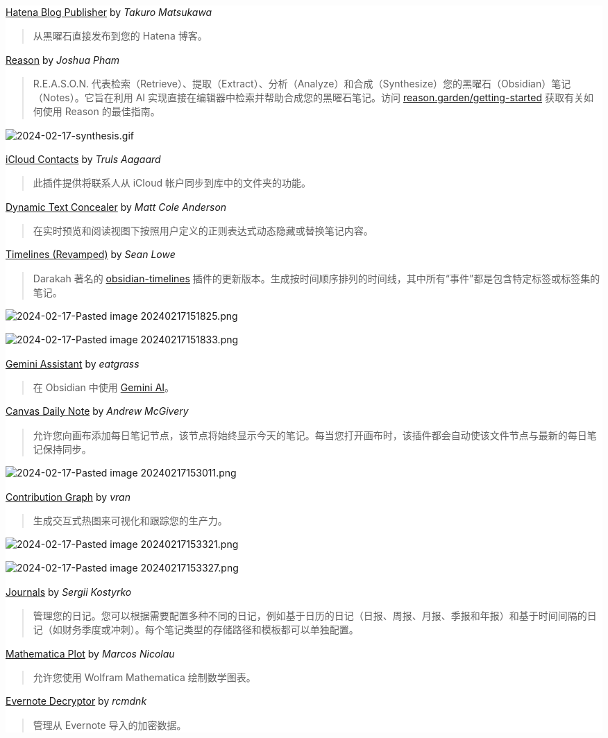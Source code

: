 [Hatena Blog Publisher](https://github.com/takmatsukawa/obsidian-hatena) by _Takuro Matsukawa_

> 从黑曜石直接发布到您的 Hatena 博客。

[Reason](https://github.com/jshph/obsidian-reason) by _Joshua Pham_

> R.E.A.S.O.N. 代表检索（Retrieve）、提取（Extract）、分析（Analyze）和合成（Synthesize）您的黑曜石（Obsidian）笔记（Notes）。它旨在利用 AI 实现直接在编辑器中检索并帮助合成您的黑曜石笔记。访问 [reason.garden/getting-started](https://www.reason.garden/getting-started) 获取有关如何使用 Reason 的最佳指南。

![2024-02-17-synthesis.gif](https://cdn.pkmer.cn/images/2024-02-17-synthesis.gif!pkmer)

[iCloud Contacts](https://github.com/Trulsaa/obsidian-icloud-contacts) by _Truls Aagaard_

> 此插件提供将联系人从 iCloud 帐户同步到库中的文件夹的功能。

[Dynamic Text Concealer](https://github.com/mattcoleanderson/obsidian-dynamic-text-concealer) by _Matt Cole Anderson_

> 在实时预览和阅读视图下按照用户定义的正则表达式动态隐藏或替换笔记内容。

[Timelines (Revamped)](https://github.com/seanlowe/obsidian-timelines) by _Sean Lowe_

> Darakah 著名的 [obsidian-timelines](https://www.github.com/Darakah/obsidian-timelines) 插件的更新版本。生成按时间顺序排列的时间线，其中所有“事件”都是包含特定标签或标签集的笔记。

![2024-02-17-Pasted image 20240217151825.png](https://cdn.pkmer.cn/images/2024-02-17-Pasted%20image%2020240217151825.png!pkmer)

![2024-02-17-Pasted image 20240217151833.png](https://cdn.pkmer.cn/images/2024-02-17-Pasted%20image%2020240217151833.png!pkmer)

[Gemini Assistant](https://github.com/eatgrass/obsidian-gemini-assistant) by _eatgrass_

> 在 Obsidian 中使用 [Gemini AI](https://ai.google.dev/)。

[Canvas Daily Note](https://github.com/andrewmcgivery/obsidian-canvas-dailynote) by _Andrew McGivery_

> 允许您向画布添加每日笔记节点，该节点将始终显示今天的笔记。每当您打开画布时，该插件都会自动使该文件节点与最新的每日笔记保持同步。

![2024-02-17-Pasted image 20240217153011.png](https://cdn.pkmer.cn/images/2024-02-17-Pasted%20image%2020240217153011.png!pkmer)

[Contribution Graph](https://github.com/vran-dev/obsidian-contribution-graph) by _vran_

> 生成交互式热图来可视化和跟踪您的生产力。

![2024-02-17-Pasted image 20240217153321.png](https://cdn.pkmer.cn/images/2024-02-17-Pasted%20image%2020240217153321.png!pkmer)

![2024-02-17-Pasted image 20240217153327.png](https://cdn.pkmer.cn/images/2024-02-17-Pasted%20image%2020240217153327.png!pkmer)

[Journals](https://github.com/srg-kostyrko/obsidian-journal) by _Sergii Kostyrko_

> 管理您的日记。您可以根据需要配置多种不同的日记，例如基于日历的日记（日报、周报、月报、季报和年报）和基于时间间隔的日记（如财务季度或冲刺）。每个笔记类型的存储路径和模板都可以单独配置。

[Mathematica Plot](https://github.com/MarcosNicolau/obsidian-mathematica-plot) by _Marcos Nicolau_

> 允许您使用 Wolfram Mathematica 绘制数学图表。

[Evernote Decryptor](https://github.com/rcmdnk/obsidian-evernote-decryptor) by _rcmdnk_

> 管理从 Evernote 导入的加密数据。
